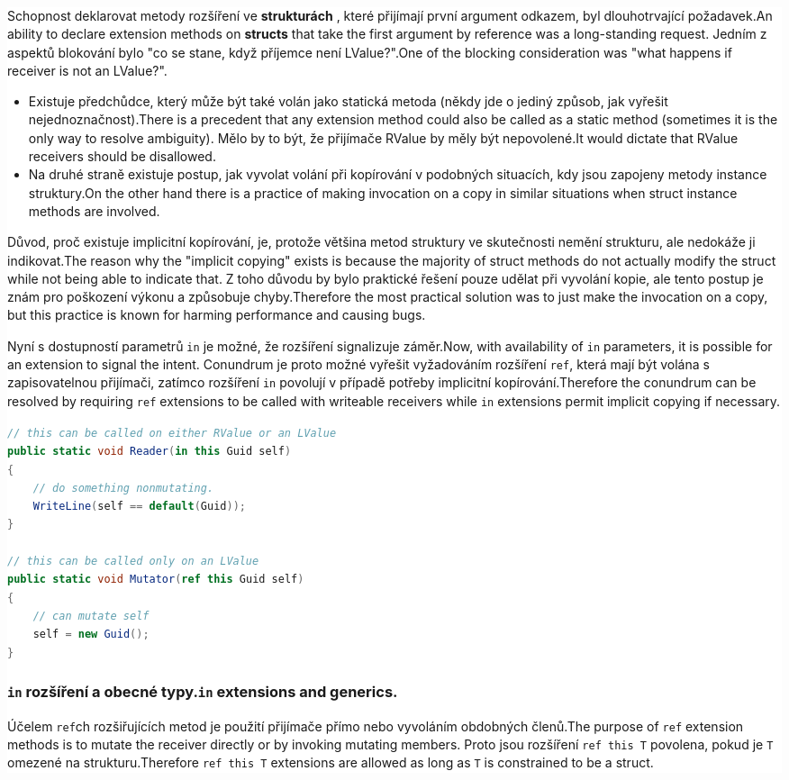 <span data-ttu-id="03618-341">Schopnost deklarovat metody rozšíření ve **strukturách** , které přijímají první argument odkazem, byl dlouhotrvající požadavek.</span><span class="sxs-lookup"><span data-stu-id="03618-341">An ability to declare extension methods on **structs** that take the first argument by reference was a long-standing request.</span></span> <span data-ttu-id="03618-342">Jedním z aspektů blokování bylo "co se stane, když příjemce není LValue?".</span><span class="sxs-lookup"><span data-stu-id="03618-342">One of the blocking consideration was "what happens if receiver is not an LValue?".</span></span>

- <span data-ttu-id="03618-343">Existuje předchůdce, který může být také volán jako statická metoda (někdy jde o jediný způsob, jak vyřešit nejednoznačnost).</span><span class="sxs-lookup"><span data-stu-id="03618-343">There is a precedent that any extension method could also be called as a static method (sometimes it is the only way to resolve ambiguity).</span></span> <span data-ttu-id="03618-344">Mělo by to být, že přijímače RValue by měly být nepovolené.</span><span class="sxs-lookup"><span data-stu-id="03618-344">It would dictate that RValue receivers should be disallowed.</span></span>
- <span data-ttu-id="03618-345">Na druhé straně existuje postup, jak vyvolat volání při kopírování v podobných situacích, kdy jsou zapojeny metody instance struktury.</span><span class="sxs-lookup"><span data-stu-id="03618-345">On the other hand there is a practice of making invocation on a copy in similar situations when struct instance methods are involved.</span></span>

<span data-ttu-id="03618-346">Důvod, proč existuje implicitní kopírování, je, protože většina metod struktury ve skutečnosti nemění strukturu, ale nedokáže ji indikovat.</span><span class="sxs-lookup"><span data-stu-id="03618-346">The reason why the "implicit copying" exists is because the majority of struct methods do not actually modify the struct while not being able to indicate that.</span></span> <span data-ttu-id="03618-347">Z toho důvodu by bylo praktické řešení pouze udělat při vyvolání kopie, ale tento postup je znám pro poškození výkonu a způsobuje chyby.</span><span class="sxs-lookup"><span data-stu-id="03618-347">Therefore the most practical solution was to just make the invocation on a copy, but this practice is known for harming performance and causing bugs.</span></span>

<span data-ttu-id="03618-348">Nyní s dostupností parametrů `in` je možné, že rozšíření signalizuje záměr.</span><span class="sxs-lookup"><span data-stu-id="03618-348">Now, with availability of `in` parameters, it is possible for an extension to signal the intent.</span></span> <span data-ttu-id="03618-349">Conundrum je proto možné vyřešit vyžadováním rozšíření `ref`, která mají být volána s zapisovatelnou přijímači, zatímco rozšíření `in` povolují v případě potřeby implicitní kopírování.</span><span class="sxs-lookup"><span data-stu-id="03618-349">Therefore the conundrum can be resolved by requiring `ref` extensions to be called with writeable receivers while `in` extensions permit implicit copying if necessary.</span></span>

```csharp
// this can be called on either RValue or an LValue
public static void Reader(in this Guid self)
{
    // do something nonmutating.
    WriteLine(self == default(Guid));
}

// this can be called only on an LValue
public static void Mutator(ref this Guid self)
{
    // can mutate self
    self = new Guid();
}
```

### <a name="in-extensions-and-generics"></a><span data-ttu-id="03618-350">`in` rozšíření a obecné typy.</span><span class="sxs-lookup"><span data-stu-id="03618-350">`in` extensions and generics.</span></span>
<span data-ttu-id="03618-351">Účelem `ref`ch rozšiřujících metod je použití přijímače přímo nebo vyvoláním obdobných členů.</span><span class="sxs-lookup"><span data-stu-id="03618-351">The purpose of `ref` extension methods is to mutate the receiver directly or by invoking mutating members.</span></span> <span data-ttu-id="03618-352">Proto jsou rozšíření `ref this T` povolena, pokud je `T` omezené na strukturu.</span><span class="sxs-lookup"><span data-stu-id="03618-352">Therefore `ref this T` extensions are allowed as long as `T` is constrained to be a struct.</span></span>
